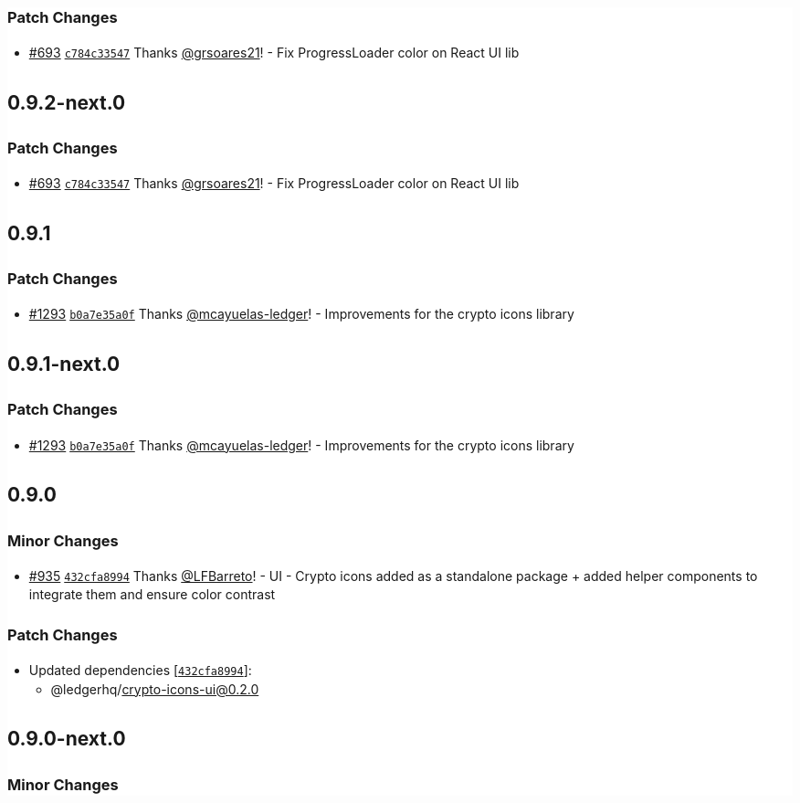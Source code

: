 ### Patch Changes

- [#693](https://github.com/LedgerHQ/ledger-live/pull/693) [`c784c33547`](https://github.com/LedgerHQ/ledger-live/commit/c784c33547f233f246bb14fef29643afe46d397e) Thanks [@grsoares21](https://github.com/grsoares21)! - Fix ProgressLoader color on React UI lib

## 0.9.2-next.0

### Patch Changes

- [#693](https://github.com/LedgerHQ/ledger-live/pull/693) [`c784c33547`](https://github.com/LedgerHQ/ledger-live/commit/c784c33547f233f246bb14fef29643afe46d397e) Thanks [@grsoares21](https://github.com/grsoares21)! - Fix ProgressLoader color on React UI lib

## 0.9.1

### Patch Changes

- [#1293](https://github.com/LedgerHQ/ledger-live/pull/1293) [`b0a7e35a0f`](https://github.com/LedgerHQ/ledger-live/commit/b0a7e35a0f7a85732d1f7bef6ae3144fdf0b8b24) Thanks [@mcayuelas-ledger](https://github.com/mcayuelas-ledger)! - Improvements for the crypto icons library

## 0.9.1-next.0

### Patch Changes

- [#1293](https://github.com/LedgerHQ/ledger-live/pull/1293) [`b0a7e35a0f`](https://github.com/LedgerHQ/ledger-live/commit/b0a7e35a0f7a85732d1f7bef6ae3144fdf0b8b24) Thanks [@mcayuelas-ledger](https://github.com/mcayuelas-ledger)! - Improvements for the crypto icons library

## 0.9.0

### Minor Changes

- [#935](https://github.com/LedgerHQ/ledger-live/pull/935) [`432cfa8994`](https://github.com/LedgerHQ/ledger-live/commit/432cfa8994e21c2e67d72bd0e6e94a64d7cc2dfb) Thanks [@LFBarreto](https://github.com/LFBarreto)! - UI - Crypto icons added as a standalone package + added helper components to integrate them and ensure color contrast

### Patch Changes

- Updated dependencies [[`432cfa8994`](https://github.com/LedgerHQ/ledger-live/commit/432cfa8994e21c2e67d72bd0e6e94a64d7cc2dfb)]:
  - @ledgerhq/crypto-icons-ui@0.2.0

## 0.9.0-next.0

### Minor Changes
